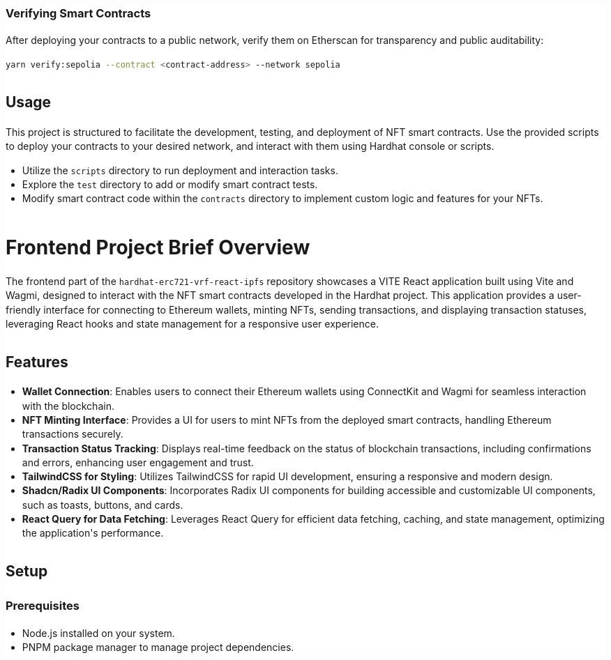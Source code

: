 ### Verifying Smart Contracts

After deploying your contracts to a public network, verify them on Etherscan for transparency and public auditability:

```bash
yarn verify:sepolia --contract <contract-address> --network sepolia

```

## Usage

This project is structured to facilitate the development, testing, and deployment of NFT smart contracts. Use the provided scripts to deploy your contracts to your desired network, and interact with them using Hardhat console or scripts.

- Utilize the `scripts` directory to run deployment and interaction tasks.
- Explore the `test` directory to add or modify smart contract tests.
- Modify smart contract code within the `contracts` directory to implement custom logic and features for your NFTs.

# Frontend Project Brief Overview

The frontend part of the `hardhat-erc721-vrf-react-ipfs` repository showcases a VITE React application built using Vite and Wagmi, designed to interact with the NFT smart contracts developed in the Hardhat project. This application provides a user-friendly interface for connecting to Ethereum wallets, minting NFTs, sending transactions, and displaying transaction statuses, leveraging React hooks and state management for a responsive user experience.

## Features

- **Wallet Connection**: Enables users to connect their Ethereum wallets using ConnectKit and Wagmi for seamless interaction with the blockchain.
- **NFT Minting Interface**: Provides a UI for users to mint NFTs from the deployed smart contracts, handling Ethereum transactions securely.
- **Transaction Status Tracking**: Displays real-time feedback on the status of blockchain transactions, including confirmations and errors, enhancing user engagement and trust.
- **TailwindCSS for Styling**: Utilizes TailwindCSS for rapid UI development, ensuring a responsive and modern design.
- **Shadcn/Radix UI Components**: Incorporates Radix UI components for building accessible and customizable UI components, such as toasts, buttons, and cards.
- **React Query for Data Fetching**: Leverages React Query for efficient data fetching, caching, and state management, optimizing the application's performance.

## Setup

### Prerequisites

- Node.js installed on your system.
- PNPM package manager to manage project dependencies.
